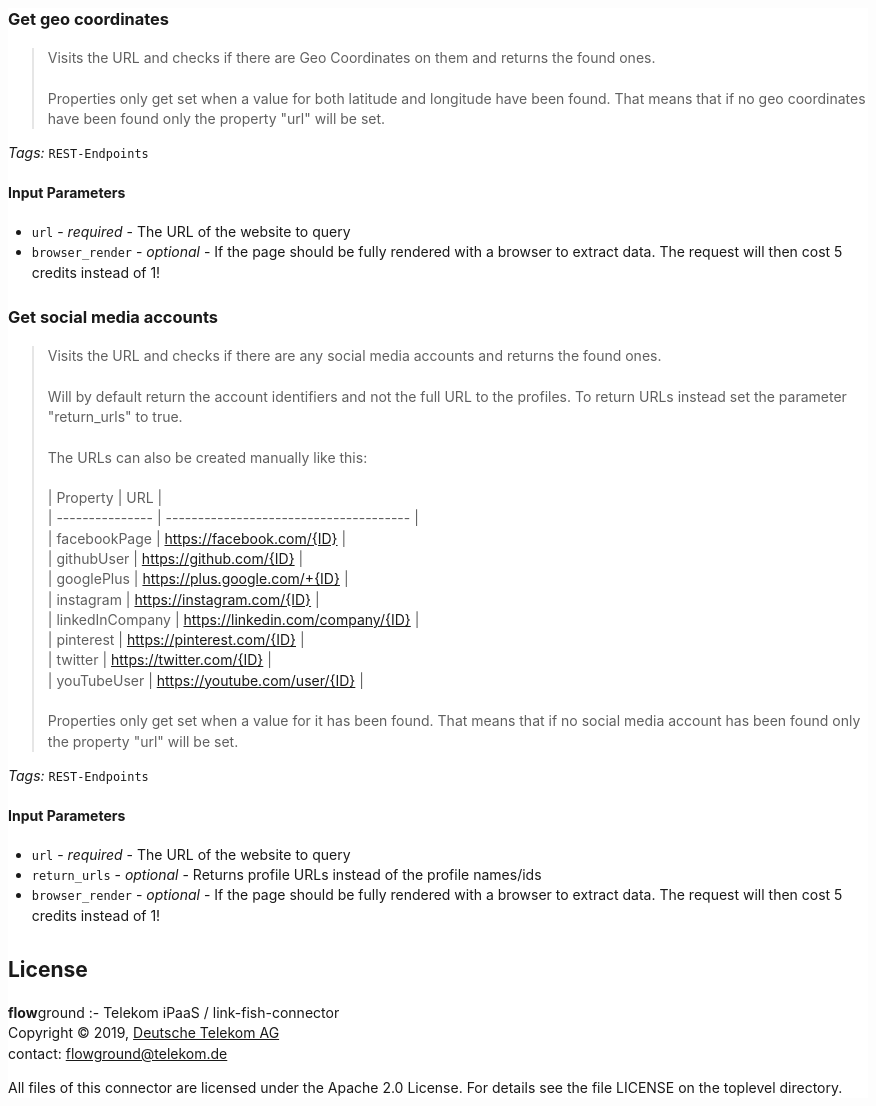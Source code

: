 ### Get geo coordinates

> Visits the URL and checks if there are Geo Coordinates on them and returns the found ones.<br/>
> <br/>
> Properties only get set when a value for both latitude and longitude have been found. That means that if no geo coordinates have been found only the property "url" will be set.

*Tags:* `REST-Endpoints`

#### Input Parameters
* `url` - _required_ - The URL of the website to query
* `browser_render` - _optional_ - If the page should be fully rendered with a browser to extract data. The request will then cost 5 credits instead of 1!

### Get social media accounts

> Visits the URL and checks if there are any social media accounts and returns the found ones.<br/>
> <br/>
> Will by default return the account identifiers and not the full URL to the profiles. To return URLs instead set the parameter "return_urls" to true.<br/>
> <br/>
> The URLs can also be created manually like this:<br/>
> <br/>
> | Property        | URL                                    |<br/>
> | --------------- | -------------------------------------- |<br/>
> | facebookPage    | https://facebook.com/{ID}              |<br/>
> | githubUser      | https://github.com/{ID}                |<br/>
> | googlePlus      | https://plus.google.com/+{ID}          |<br/>
> | instagram       | https://instagram.com/{ID}             |<br/>
> | linkedInCompany | https://linkedin.com/company/{ID}      |<br/>
> | pinterest       | https://pinterest.com/{ID}             |<br/>
> | twitter         | https://twitter.com/{ID}               |<br/>
> | youTubeUser     | https://youtube.com/user/{ID}          |<br/>
> <br/>
> Properties only get set when a value for it has been found. That means that if no social media account has been found only the property "url" will be set.

*Tags:* `REST-Endpoints`

#### Input Parameters
* `url` - _required_ - The URL of the website to query
* `return_urls` - _optional_ - Returns profile URLs instead of the profile names/ids
* `browser_render` - _optional_ - If the page should be fully rendered with a browser to extract data. The request will then cost 5 credits instead of 1!

## License

**flow**ground :- Telekom iPaaS / link-fish-connector<br/>
Copyright © 2019, [Deutsche Telekom AG](https://www.telekom.de)<br/>
contact: flowground@telekom.de

All files of this connector are licensed under the Apache 2.0 License. For details
see the file LICENSE on the toplevel directory.
